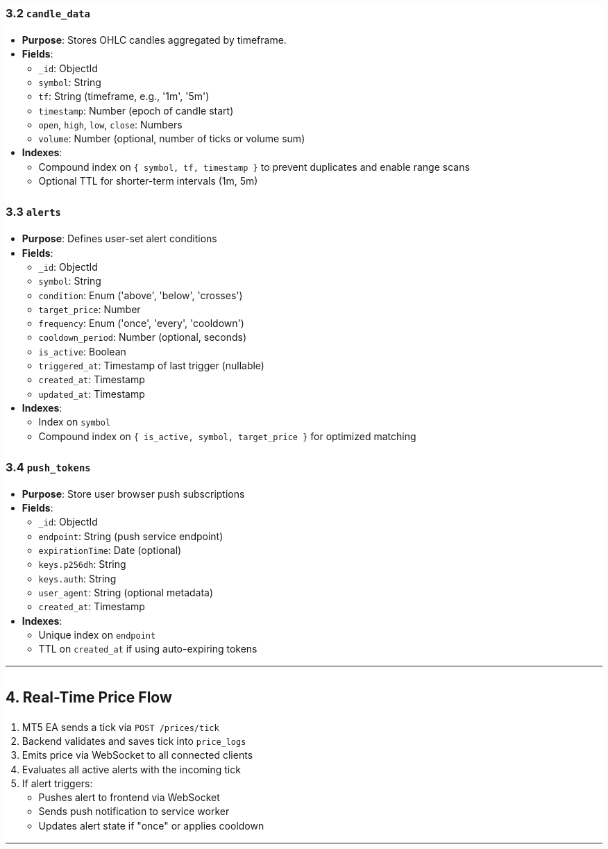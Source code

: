 ### 3.2 `candle_data`
- **Purpose**: Stores OHLC candles aggregated by timeframe.
- **Fields**:
  - `_id`: ObjectId
  - `symbol`: String
  - `tf`: String (timeframe, e.g., '1m', '5m')
  - `timestamp`: Number (epoch of candle start)
  - `open`, `high`, `low`, `close`: Numbers
  - `volume`: Number (optional, number of ticks or volume sum)
- **Indexes**:
  - Compound index on `{ symbol, tf, timestamp }` to prevent duplicates and enable range scans
  - Optional TTL for shorter-term intervals (1m, 5m)

### 3.3 `alerts`
- **Purpose**: Defines user-set alert conditions
- **Fields**:
  - `_id`: ObjectId
  - `symbol`: String
  - `condition`: Enum ('above', 'below', 'crosses')
  - `target_price`: Number
  - `frequency`: Enum ('once', 'every', 'cooldown')
  - `cooldown_period`: Number (optional, seconds)
  - `is_active`: Boolean
  - `triggered_at`: Timestamp of last trigger (nullable)
  - `created_at`: Timestamp
  - `updated_at`: Timestamp
- **Indexes**:
  - Index on `symbol`
  - Compound index on `{ is_active, symbol, target_price }` for optimized matching

### 3.4 `push_tokens`
- **Purpose**: Store user browser push subscriptions
- **Fields**:
  - `_id`: ObjectId
  - `endpoint`: String (push service endpoint)
  - `expirationTime`: Date (optional)
  - `keys.p256dh`: String
  - `keys.auth`: String
  - `user_agent`: String (optional metadata)
  - `created_at`: Timestamp
- **Indexes**:
  - Unique index on `endpoint`
  - TTL on `created_at` if using auto-expiring tokens

---

## 4. Real-Time Price Flow

1. MT5 EA sends a tick via `POST /prices/tick`
2. Backend validates and saves tick into `price_logs`
3. Emits price via WebSocket to all connected clients
4. Evaluates all active alerts with the incoming tick
5. If alert triggers:
   - Pushes alert to frontend via WebSocket
   - Sends push notification to service worker
   - Updates alert state if "once" or applies cooldown

---